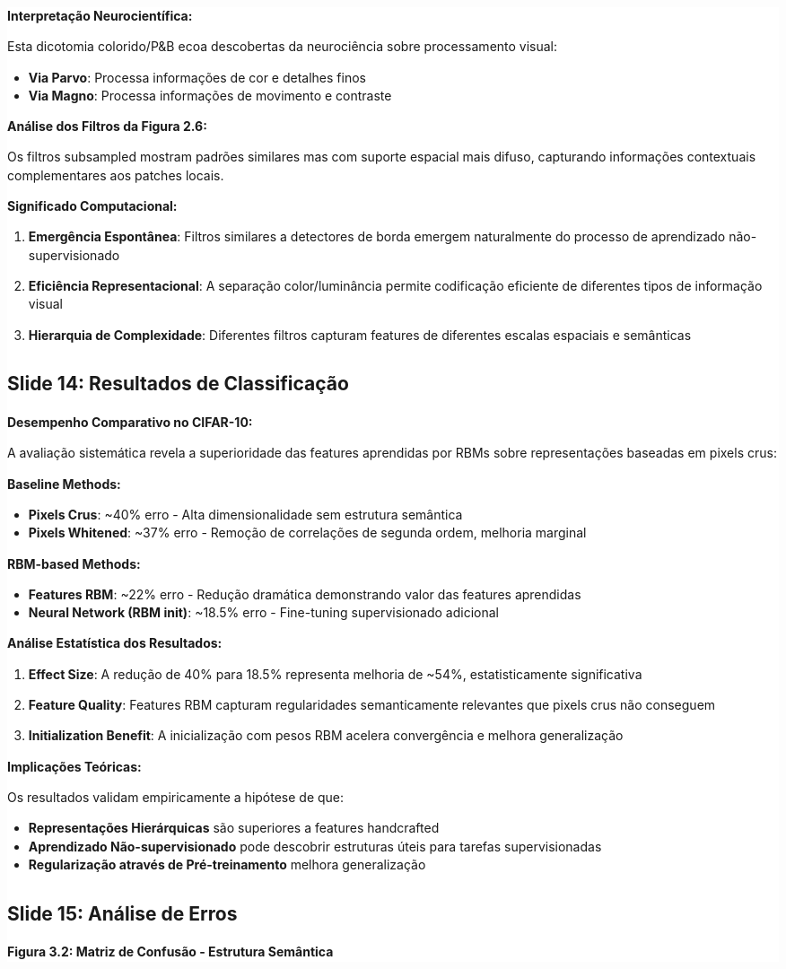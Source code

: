**Interpretação Neurocientífica:**

Esta dicotomia colorido/P&B ecoa descobertas da neurociência sobre processamento visual:
- **Via Parvo**: Processa informações de cor e detalhes finos
- **Via Magno**: Processa informações de movimento e contraste

**Análise dos Filtros da Figura 2.6:**

Os filtros subsampled mostram padrões similares mas com suporte espacial mais difuso, capturando informações contextuais complementares aos patches locais.

**Significado Computacional:**

1. **Emergência Espontânea**: Filtros similares a detectores de borda emergem naturalmente do processo de aprendizado não-supervisionado

2. **Eficiência Representacional**: A separação color/luminância permite codificação eficiente de diferentes tipos de informação visual

3. **Hierarquia de Complexidade**: Diferentes filtros capturam features de diferentes escalas espaciais e semânticas

## Slide 14: Resultados de Classificação

**Desempenho Comparativo no CIFAR-10:**

A avaliação sistemática revela a superioridade das features aprendidas por RBMs sobre representações baseadas em pixels crus:

**Baseline Methods:**
- **Pixels Crus**: ~40% erro - Alta dimensionalidade sem estrutura semântica
- **Pixels Whitened**: ~37% erro - Remoção de correlações de segunda ordem, melhoria marginal

**RBM-based Methods:**
- **Features RBM**: ~22% erro - Redução dramática demonstrando valor das features aprendidas
- **Neural Network (RBM init)**: ~18.5% erro - Fine-tuning supervisionado adicional

**Análise Estatística dos Resultados:**

1. **Effect Size**: A redução de 40% para 18.5% representa melhoria de ~54%, estatisticamente significativa

2. **Feature Quality**: Features RBM capturam regularidades semanticamente relevantes que pixels crus não conseguem

3. **Initialization Benefit**: A inicialização com pesos RBM acelera convergência e melhora generalização

**Implicações Teóricas:**

Os resultados validam empiricamente a hipótese de que:
- **Representações Hierárquicas** são superiores a features handcrafted
- **Aprendizado Não-supervisionado** pode descobrir estruturas úteis para tarefas supervisionadas
- **Regularização através de Pré-treinamento** melhora generalização

## Slide 15: Análise de Erros

**Figura 3.2: Matriz de Confusão - Estrutura Semântica**

